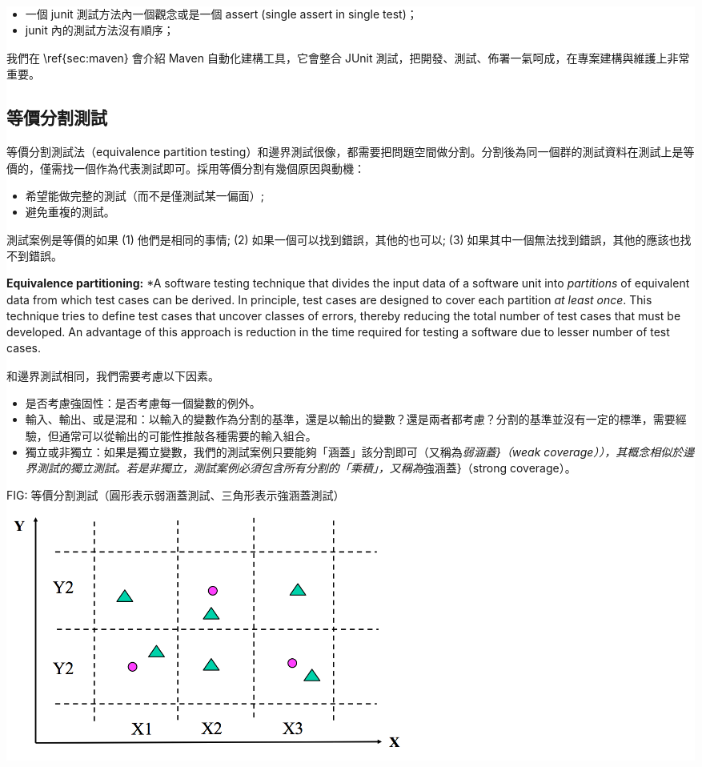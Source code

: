- 一個 junit 測試方法內一個觀念或是一個 assert (single assert in single test)；
- junit 內的測試方法沒有順序；

   
我們在 \ref{sec:maven} 會介紹 Maven 自動化建構工具，它會整合 JUnit 測試，把開發、測試、佈署一氣呵成，在專案建構與維護上非常重要。

## 等價分割測試

等價分割測試法（equivalence partition testing）和邊界測試很像，都需要把問題空間做分割。分割後為同一個群的測試資料在測試上是等價的，僅需找一個作為代表測試即可。採用等價分割有幾個原因與動機：

- 希望能做完整的測試（而不是僅測試某一偏面）; 
- 避免重複的測試。

測試案例是等價的如果 (1) 他們是相同的事情; (2) 如果一個可以找到錯誤，其他的也可以; (3) 如果其中一個無法找到錯誤，其他的應該也找不到錯誤。

**Equivalence partitioning:** *A software testing technique that divides the input data of a software unit into *partitions* of equivalent data from which test cases can be derived. In principle, test cases are designed to cover each partition *at least once*. This technique tries to define test cases that uncover classes of errors, thereby reducing the total number of test cases that must be developed. An advantage of this approach is reduction in the time required for testing a software due to lesser number of test cases.

和邊界測試相同，我們需要考慮以下因素。
 
- 是否考慮強固性：是否考慮每一個變數的例外。
- 輸入、輸出、或是混和：以輸入的變數作為分割的基準，還是以輸出的變數？還是兩者都考慮？分割的基準並沒有一定的標準，需要經驗，但通常可以從輸出的可能性推敲各種需要的輸入組合。
- 獨立或非獨立：如果是獨立變數，我們的測試案例只要能夠「涵蓋」該分割即可（又稱為*弱涵蓋}（weak coverage）），其概念相似於邊界測試的獨立測試。若是非獨立，測試案例必須包含所有分割的「乘積」，又稱為*強涵蓋}（strong coverage）。

FIG: 等價分割測試（圓形表示弱涵蓋測試、三角形表示強涵蓋測試）
<img src="img/blackbox/Equ_test.png" width="500">
